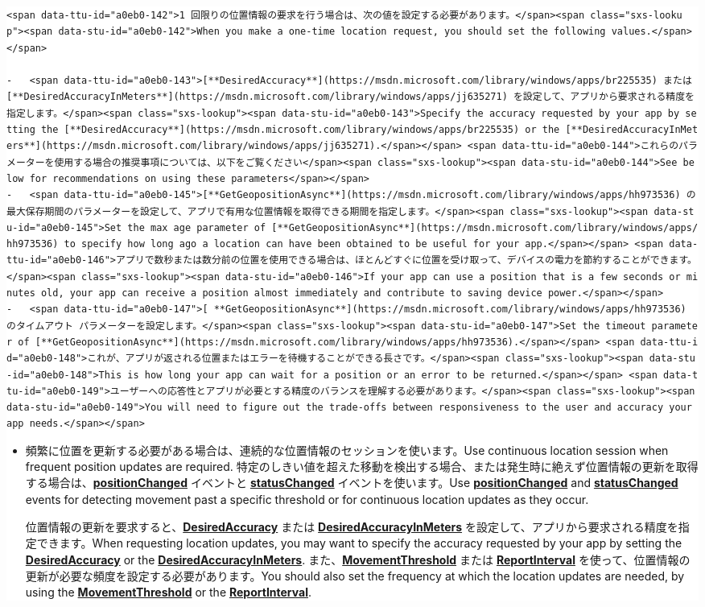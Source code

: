     <span data-ttu-id="a0eb0-142">1 回限りの位置情報の要求を行う場合は、次の値を設定する必要があります。</span><span class="sxs-lookup"><span data-stu-id="a0eb0-142">When you make a one-time location request, you should set the following values.</span></span>

    -   <span data-ttu-id="a0eb0-143">[**DesiredAccuracy**](https://msdn.microsoft.com/library/windows/apps/br225535) または [**DesiredAccuracyInMeters**](https://msdn.microsoft.com/library/windows/apps/jj635271) を設定して、アプリから要求される精度を指定します。</span><span class="sxs-lookup"><span data-stu-id="a0eb0-143">Specify the accuracy requested by your app by setting the [**DesiredAccuracy**](https://msdn.microsoft.com/library/windows/apps/br225535) or the [**DesiredAccuracyInMeters**](https://msdn.microsoft.com/library/windows/apps/jj635271).</span></span> <span data-ttu-id="a0eb0-144">これらのパラメーターを使用する場合の推奨事項については、以下をご覧ください</span><span class="sxs-lookup"><span data-stu-id="a0eb0-144">See below for recommendations on using these parameters</span></span>
    -   <span data-ttu-id="a0eb0-145">[**GetGeopositionAsync**](https://msdn.microsoft.com/library/windows/apps/hh973536) の最大保存期間のパラメーターを設定して、アプリで有用な位置情報を取得できる期間を指定します。</span><span class="sxs-lookup"><span data-stu-id="a0eb0-145">Set the max age parameter of [**GetGeopositionAsync**](https://msdn.microsoft.com/library/windows/apps/hh973536) to specify how long ago a location can have been obtained to be useful for your app.</span></span> <span data-ttu-id="a0eb0-146">アプリで数秒または数分前の位置を使用できる場合は、ほとんどすぐに位置を受け取って、デバイスの電力を節約することができます。</span><span class="sxs-lookup"><span data-stu-id="a0eb0-146">If your app can use a position that is a few seconds or minutes old, your app can receive a position almost immediately and contribute to saving device power.</span></span>
    -   <span data-ttu-id="a0eb0-147">[ **GetGeopositionAsync**](https://msdn.microsoft.com/library/windows/apps/hh973536) のタイムアウト パラメーターを設定します。</span><span class="sxs-lookup"><span data-stu-id="a0eb0-147">Set the timeout parameter of [**GetGeopositionAsync**](https://msdn.microsoft.com/library/windows/apps/hh973536).</span></span> <span data-ttu-id="a0eb0-148">これが、アプリが返される位置またはエラーを待機することができる長さです。</span><span class="sxs-lookup"><span data-stu-id="a0eb0-148">This is how long your app can wait for a position or an error to be returned.</span></span> <span data-ttu-id="a0eb0-149">ユーザーへの応答性とアプリが必要とする精度のバランスを理解する必要があります。</span><span class="sxs-lookup"><span data-stu-id="a0eb0-149">You will need to figure out the trade-offs between responsiveness to the user and accuracy your app needs.</span></span>
-   <span data-ttu-id="a0eb0-150">頻繁に位置を更新する必要がある場合は、連続的な位置情報のセッションを使います。</span><span class="sxs-lookup"><span data-stu-id="a0eb0-150">Use continuous location session when frequent position updates are required.</span></span> <span data-ttu-id="a0eb0-151">特定のしきい値を超えた移動を検出する場合、または発生時に絶えず位置情報の更新を取得する場合は、[**positionChanged**](https://msdn.microsoft.com/library/windows/apps/br225540) イベントと [**statusChanged**](https://msdn.microsoft.com/library/windows/apps/br225542) イベントを使います。</span><span class="sxs-lookup"><span data-stu-id="a0eb0-151">Use [**positionChanged**](https://msdn.microsoft.com/library/windows/apps/br225540) and [**statusChanged**](https://msdn.microsoft.com/library/windows/apps/br225542) events for detecting movement past a specific threshold or for continuous location updates as they occur.</span></span>

    <span data-ttu-id="a0eb0-152">位置情報の更新を要求すると、[**DesiredAccuracy**](https://msdn.microsoft.com/library/windows/apps/br225535) または [**DesiredAccuracyInMeters**](https://msdn.microsoft.com/library/windows/apps/jj635271) を設定して、アプリから要求される精度を指定できます。</span><span class="sxs-lookup"><span data-stu-id="a0eb0-152">When requesting location updates, you may want to specify the accuracy requested by your app by setting the [**DesiredAccuracy**](https://msdn.microsoft.com/library/windows/apps/br225535) or the [**DesiredAccuracyInMeters**](https://msdn.microsoft.com/library/windows/apps/jj635271).</span></span> <span data-ttu-id="a0eb0-153">また、[**MovementThreshold**](https://msdn.microsoft.com/library/windows/apps/br225539)  または [**ReportInterval**](https://msdn.microsoft.com/library/windows/apps/br225541) を使って、位置情報の更新が必要な頻度を設定する必要があります。</span><span class="sxs-lookup"><span data-stu-id="a0eb0-153">You should also set the frequency at which the location updates are needed, by using the [**MovementThreshold**](https://msdn.microsoft.com/library/windows/apps/br225539) or the [**ReportInterval**](https://msdn.microsoft.com/library/windows/apps/br225541).</span></span>
